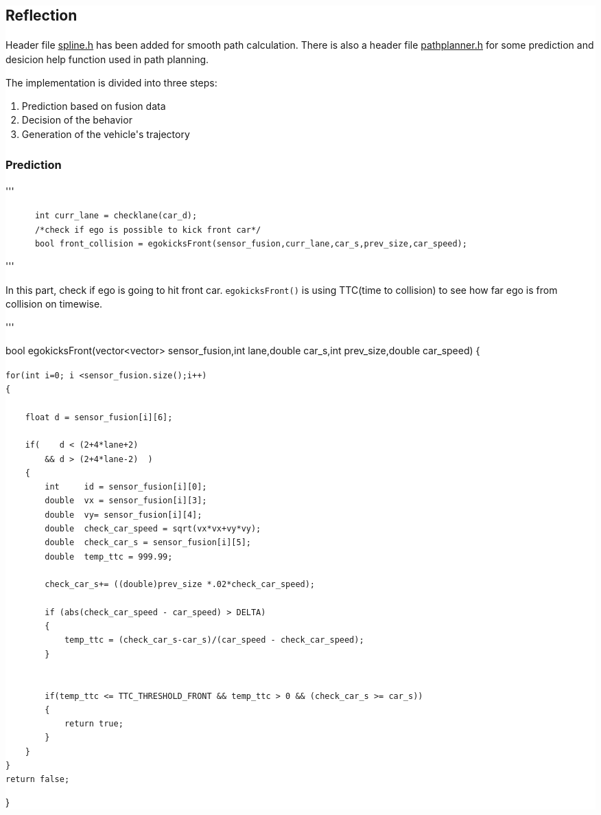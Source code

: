 ## Reflection

Header file [spline.h](https://github.com/x327397818/UDC-Term3_project1/blob/master/src/spline.h) has been added for smooth path calculation. There is also a header file [pathplanner.h](https://github.com/x327397818/UDC-Term3_project1/blob/master/src/pathplanner.h) for some prediction and desicion help function used in path planning.

The implementation is divided into three steps:

1. Prediction based on fusion data
2. Decision of the behavior
3. Generation of the vehicle's trajectory

### Prediction

'''

          int curr_lane = checklane(car_d);
          /*check if ego is possible to kick front car*/
          bool front_collision = egokicksFront(sensor_fusion,curr_lane,car_s,prev_size,car_speed);
		  
'''

In this part, check if ego is going to hit front car. `egokicksFront()` is using TTC(time to collision) to see how far ego is from collision on timewise.

'''


bool egokicksFront(vector<vector<double>> sensor_fusion,int lane,double car_s,int prev_size,double car_speed)
{

    for(int i=0; i <sensor_fusion.size();i++)
    {

        float d = sensor_fusion[i][6];

        if(    d < (2+4*lane+2)
            && d > (2+4*lane-2)  )
        {
            int     id = sensor_fusion[i][0];
            double  vx = sensor_fusion[i][3];
            double  vy= sensor_fusion[i][4];
            double  check_car_speed = sqrt(vx*vx+vy*vy);
            double  check_car_s = sensor_fusion[i][5];
            double  temp_ttc = 999.99;
            
            check_car_s+= ((double)prev_size *.02*check_car_speed);
            
            if (abs(check_car_speed - car_speed) > DELTA)
            {
                temp_ttc = (check_car_s-car_s)/(car_speed - check_car_speed);  
            }
                
                
            if(temp_ttc <= TTC_THRESHOLD_FRONT && temp_ttc > 0 && (check_car_s >= car_s))
            {
                return true;      
            }
        }
    }
    return false;
}
